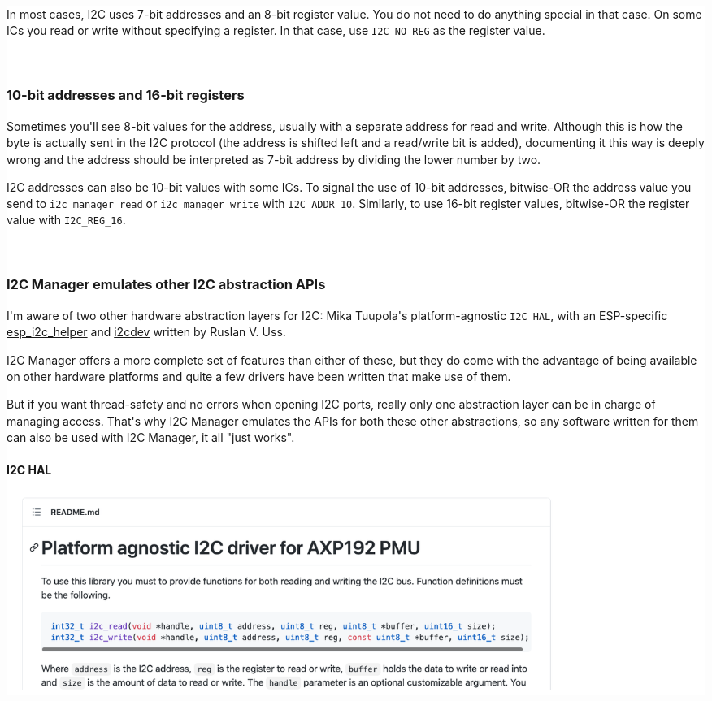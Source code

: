 In most cases, I2C uses 7-bit addresses and an 8-bit register value. You do not need to do anything special in that case. On some ICs you read or write without specifying a register. In that case, use `I2C_NO_REG` as the register value.


&nbsp;

### 10-bit addresses and 16-bit registers

Sometimes you'll see 8-bit values for the address, usually with a separate address for read and write. Although this is how the byte is actually sent in the I2C protocol (the address is shifted left and a read/write bit is added), documenting it this way is deeply wrong and the address should be interpreted as 7-bit address by dividing the lower number by two.

I2C addresses can also be 10-bit values with some ICs. To signal the use of 10-bit addresses, bitwise-OR the address value you send to `i2c_manager_read` or `i2c_manager_write` with `I2C_ADDR_10`. Similarly, to use 16-bit register values, bitwise-OR the register value with `I2C_REG_16`.


&nbsp;

### I2C Manager emulates other I2C abstraction APIs

I'm aware of two other hardware abstraction layers for I2C: Mika Tuupola's platform-agnostic `I2C HAL`, with an ESP-specific [esp_i2c_helper](https://github.com/tuupola/esp_i2c_helper) and [i2cdev](https://esp-idf-lib.readthedocs.io/en/latest/groups/i2cdev.html) written by Ruslan V. Uss.

I2C Manager offers a more complete set of features than either of these, but they do come with the advantage of being available on other hardware platforms and quite a few drivers have been written that make use of them.

But if you want thread-safety and no errors when opening I2C ports, really only one abstraction layer can be in charge of managing access. That's why I2C Manager emulates the APIs for both these other abstractions, so any software written for them can also be used with I2C Manager, it all "just works".

#### I2C HAL

<img src="readme_assets/tuupola-hal.png" width=80%>
